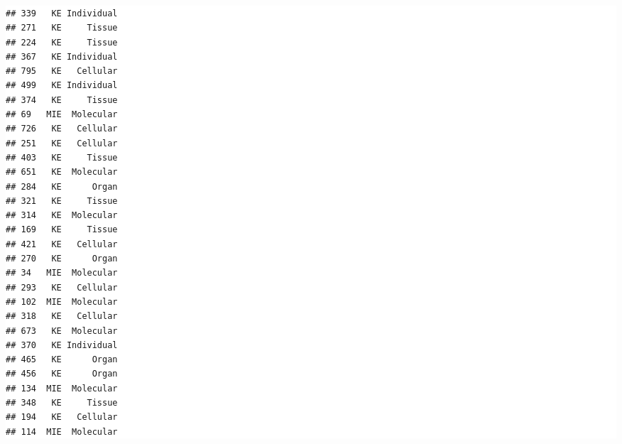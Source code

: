     ## 339   KE Individual
    ## 271   KE     Tissue
    ## 224   KE     Tissue
    ## 367   KE Individual
    ## 795   KE   Cellular
    ## 499   KE Individual
    ## 374   KE     Tissue
    ## 69   MIE  Molecular
    ## 726   KE   Cellular
    ## 251   KE   Cellular
    ## 403   KE     Tissue
    ## 651   KE  Molecular
    ## 284   KE      Organ
    ## 321   KE     Tissue
    ## 314   KE  Molecular
    ## 169   KE     Tissue
    ## 421   KE   Cellular
    ## 270   KE      Organ
    ## 34   MIE  Molecular
    ## 293   KE   Cellular
    ## 102  MIE  Molecular
    ## 318   KE   Cellular
    ## 673   KE  Molecular
    ## 370   KE Individual
    ## 465   KE      Organ
    ## 456   KE      Organ
    ## 134  MIE  Molecular
    ## 348   KE     Tissue
    ## 194   KE   Cellular
    ## 114  MIE  Molecular